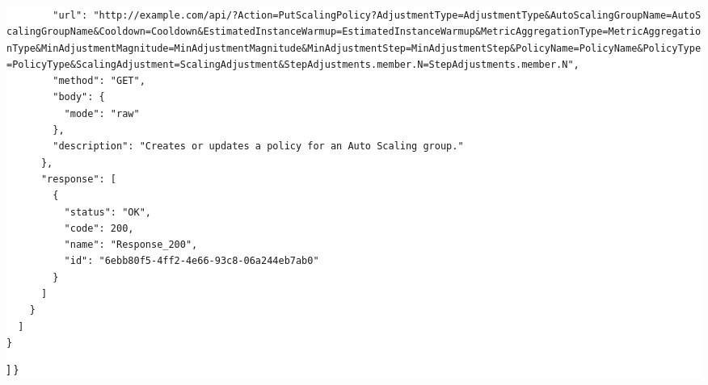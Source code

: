             "url": "http://example.com/api/?Action=PutScalingPolicy?AdjustmentType=AdjustmentType&AutoScalingGroupName=AutoScalingGroupName&Cooldown=Cooldown&EstimatedInstanceWarmup=EstimatedInstanceWarmup&MetricAggregationType=MetricAggregationType&MinAdjustmentMagnitude=MinAdjustmentMagnitude&MinAdjustmentStep=MinAdjustmentStep&PolicyName=PolicyName&PolicyType=PolicyType&ScalingAdjustment=ScalingAdjustment&StepAdjustments.member.N=StepAdjustments.member.N",
            "method": "GET",
            "body": {
              "mode": "raw"
            },
            "description": "Creates or updates a policy for an Auto Scaling group."
          },
          "response": [
            {
              "status": "OK",
              "code": 200,
              "name": "Response_200",
              "id": "6ebb80f5-4ff2-4e66-93c8-06a244eb7ab0"
            }
          ]
        }
      ]
    }
  ]
}